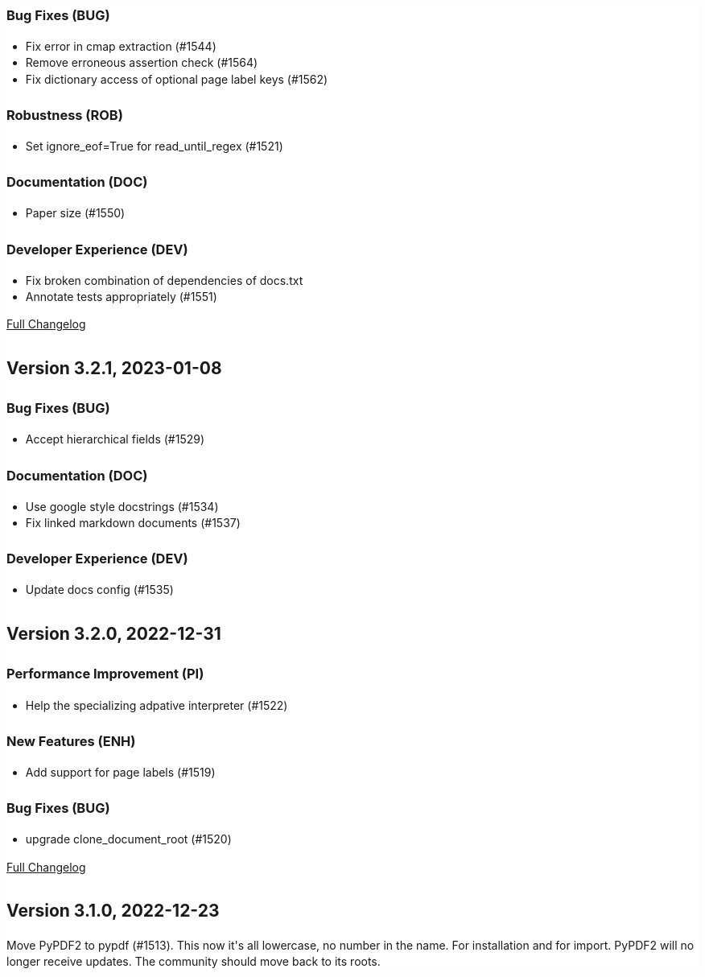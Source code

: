 ### Bug Fixes (BUG)
-  Fix error in cmap extraction (#1544)
-  Remove erroneous assertion check (#1564)
-  Fix dictionary access of optional page label keys (#1562)

### Robustness (ROB)
-  Set ignore_eof=True for read_until_regex (#1521)

### Documentation (DOC)
-  Paper size (#1550)

### Developer Experience (DEV)
-  Fix broken combination of dependencies of docs.txt
-  Annotate tests appropriately (#1551)

[Full Changelog](https://github.com/py-pdf/pypdf/compare/3.2.1...3.3.0)


## Version 3.2.1, 2023-01-08

### Bug Fixes (BUG)
-  Accept hierarchical fields (#1529)

### Documentation (DOC)
-  Use google style docstrings (#1534)
-  Fix linked markdown documents (#1537)

### Developer Experience (DEV)
-  Update docs config (#1535)

## Version 3.2.0, 2022-12-31

### Performance Improvement (PI)
-  Help the specializing adpative interpreter (#1522)

### New Features (ENH)
-  Add support for page labels (#1519)

### Bug Fixes (BUG)
-  upgrade clone_document_root (#1520)


[Full Changelog](https://github.com/py-pdf/pypdf/compare/3.1.0...3.1.1)

## Version 3.1.0, 2022-12-23

Move PyPDF2 to pypdf (#1513). This now it's all lowercase, no number in the
name. For installation and for import. PyPDF2 will no longer receive updates.
The community should move back to its roots.
